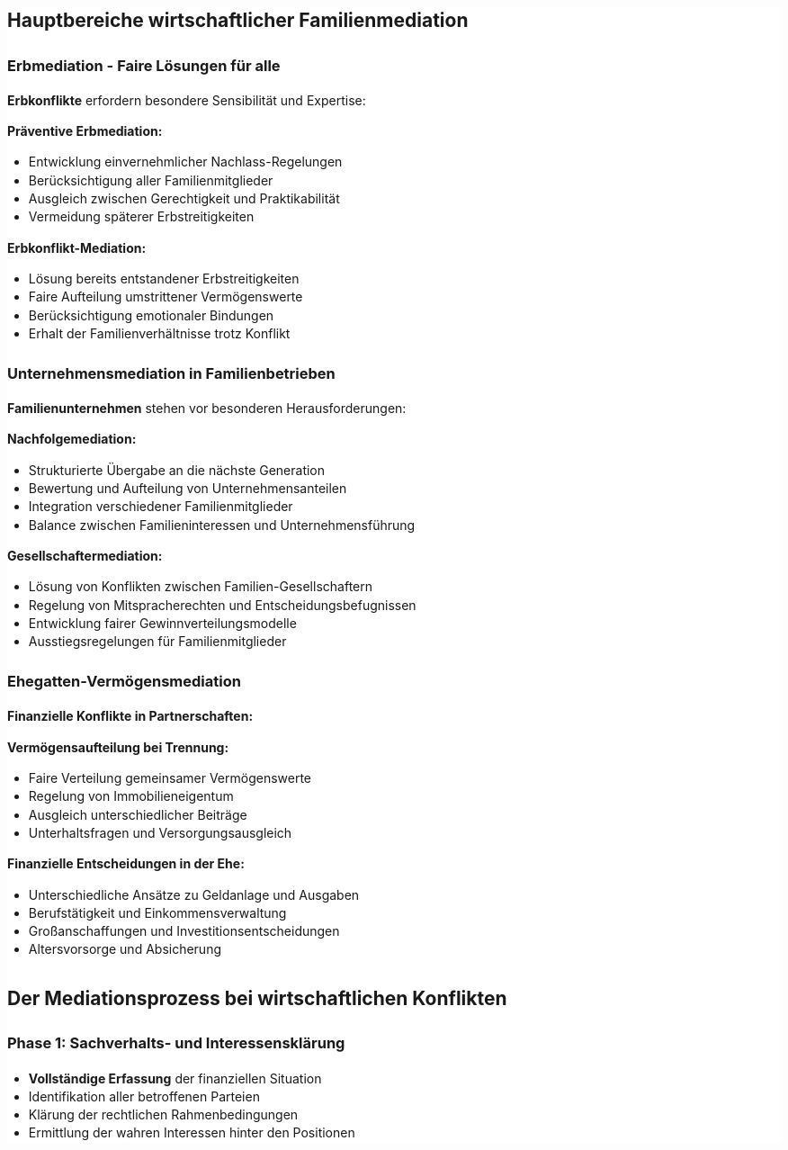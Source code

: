 ## Hauptbereiche wirtschaftlicher Familienmediation

### Erbmediation - Faire Lösungen für alle
**Erbkonflikte** erfordern besondere Sensibilität und Expertise:

**Präventive Erbmediation:**
- Entwicklung einvernehmlicher Nachlass-Regelungen
- Berücksichtigung aller Familienmitglieder
- Ausgleich zwischen Gerechtigkeit und Praktikabilität
- Vermeidung späterer Erbstreitigkeiten

**Erbkonflikt-Mediation:**
- Lösung bereits entstandener Erbstreitigkeiten
- Faire Aufteilung umstrittener Vermögenswerte
- Berücksichtigung emotionaler Bindungen
- Erhalt der Familienverhältnisse trotz Konflikt

### Unternehmensmediation in Familienbetrieben
**Familienunternehmen** stehen vor besonderen Herausforderungen:

**Nachfolgemediation:**
- Strukturierte Übergabe an die nächste Generation
- Bewertung und Aufteilung von Unternehmensanteilen
- Integration verschiedener Familienmitglieder
- Balance zwischen Familieninteressen und Unternehmensführung

**Gesellschaftermediation:**
- Lösung von Konflikten zwischen Familien-Gesellschaftern
- Regelung von Mitspracherechten und Entscheidungsbefugnissen
- Entwicklung fairer Gewinnverteilungsmodelle
- Ausstiegsregelungen für Familienmitglieder

### Ehegatten-Vermögensmediation
**Finanzielle Konflikte in Partnerschaften:**

**Vermögensaufteilung bei Trennung:**
- Faire Verteilung gemeinsamer Vermögenswerte
- Regelung von Immobilieneigentum
- Ausgleich unterschiedlicher Beiträge
- Unterhaltsfragen und Versorgungsausgleich

**Finanzielle Entscheidungen in der Ehe:**
- Unterschiedliche Ansätze zu Geldanlage und Ausgaben
- Berufstätigkeit und Einkommensverwaltung
- Großanschaffungen und Investitionsentscheidungen
- Altersvorsorge und Absicherung

## Der Mediationsprozess bei wirtschaftlichen Konflikten

### Phase 1: Sachverhalts- und Interessensklärung
- **Vollständige Erfassung** der finanziellen Situation
- Identifikation aller betroffenen Parteien
- Klärung der rechtlichen Rahmenbedingungen
- Ermittlung der wahren Interessen hinter den Positionen
